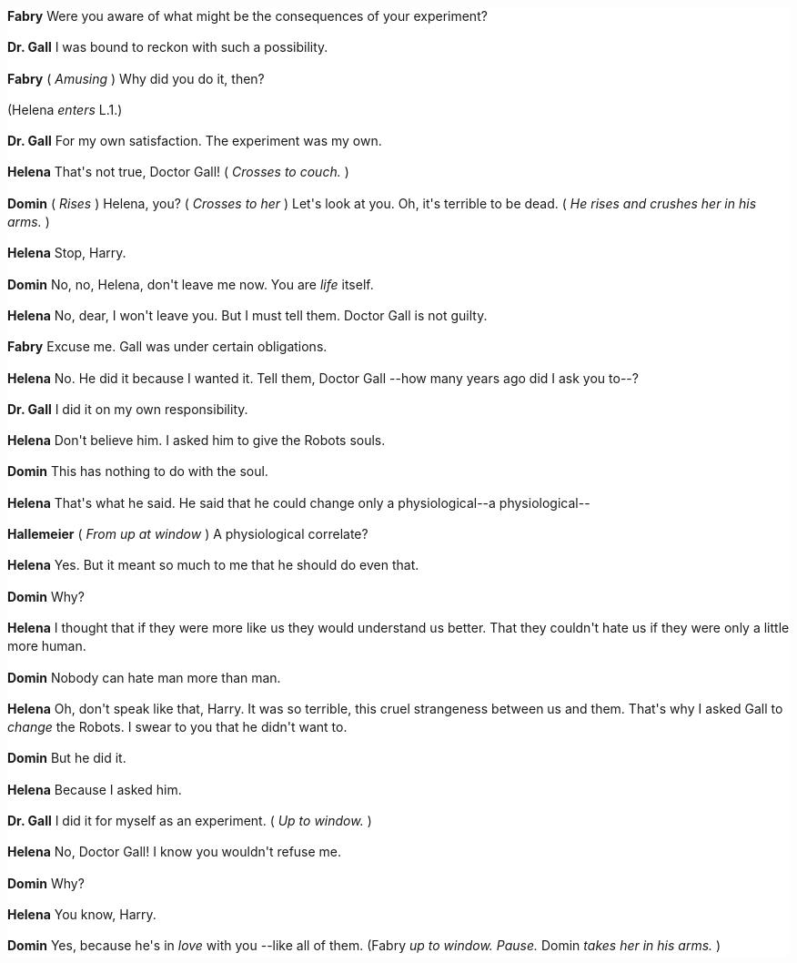 **Fabry** Were you aware of what might be the consequences of your experiment?

**Dr. Gall** I was bound to reckon with such a possibility.

**Fabry** ( _Amusing_ ) Why did you do it, then?

(Helena _enters_ L.1.)

**Dr. Gall** For my own satisfaction. The experiment was my own.

**Helena** That's not true, Doctor Gall! ( _Crosses to couch._ )

**Domin** ( _Rises_ ) Helena, you? ( _Crosses to her_ ) Let's look at you. Oh, it's terrible to be dead. ( _He rises and crushes her in his arms._ )

**Helena** Stop, Harry.

**Domin** No, no, Helena, don't leave me now. You are _life_ itself.

**Helena** No, dear, I won't leave you. But I must tell them. Doctor Gall is not guilty.

**Fabry** Excuse me. Gall was under certain obligations.

**Helena** No. He did it because I wanted it. Tell them, Doctor Gall --how many years ago did I ask you to--?

**Dr. Gall** I did it on my own responsibility.

**Helena** Don't believe him. I asked him to give the Robots souls.

**Domin** This has nothing to do with the soul.

**Helena** That's what he said. He said that he could change only a physiological--a physiological--

**Hallemeier** ( _From up at window_ ) A physiological correlate?

**Helena** Yes. But it meant so much to me that he should do even that.

**Domin** Why?

**Helena** I thought that if they were more like us they would understand us better. That they couldn't hate us if they were only a little more human.

**Domin** Nobody can hate man more than man.

**Helena** Oh, don't speak like that, Harry. It was so terrible, this cruel strangeness between us and them. That's why I asked Gall to _change_ the Robots. I swear to you that he didn't want to.

**Domin** But he did it.

**Helena** Because I asked him.

**Dr. Gall** I did it for myself as an experiment. ( _Up to window._ )

**Helena** No, Doctor Gall! I know you wouldn't refuse me.

**Domin** Why?

**Helena** You know, Harry.

**Domin** Yes, because he's in _love_ with you --like all of them. (Fabry _up to window. Pause._ Domin _takes her in his arms._ )
